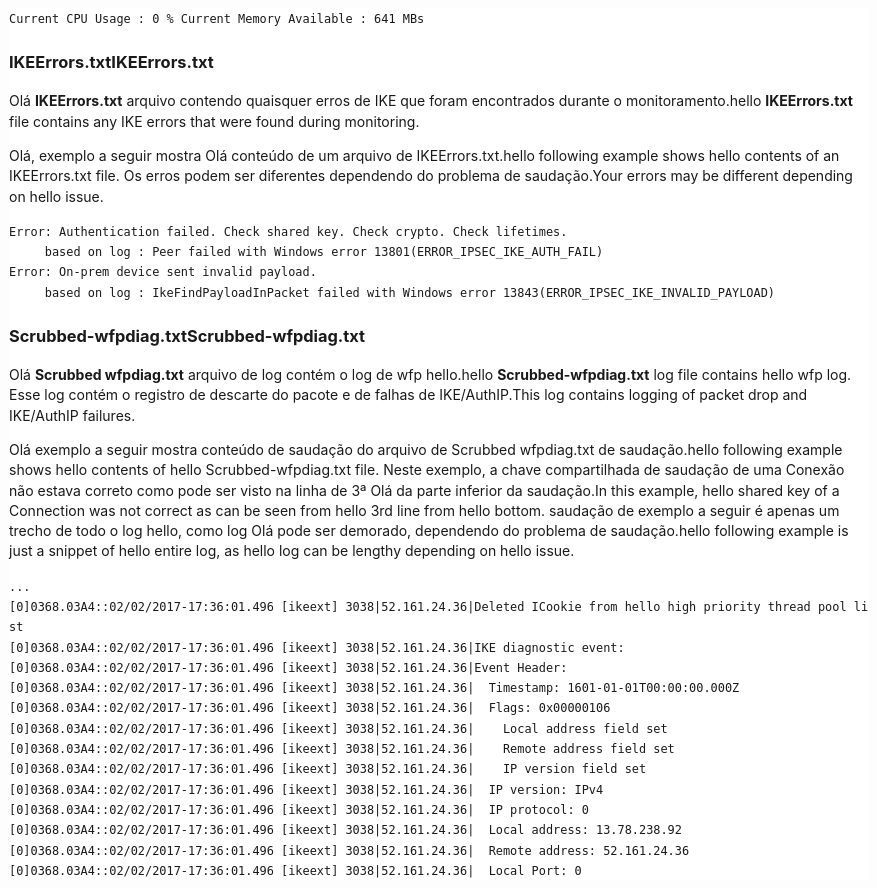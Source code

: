 ```
Current CPU Usage : 0 % Current Memory Available : 641 MBs
```

### <a name="ikeerrorstxt"></a><span data-ttu-id="454ed-250">IKEErrors.txt</span><span class="sxs-lookup"><span data-stu-id="454ed-250">IKEErrors.txt</span></span>

<span data-ttu-id="454ed-251">Olá **IKEErrors.txt** arquivo contendo quaisquer erros de IKE que foram encontrados durante o monitoramento.</span><span class="sxs-lookup"><span data-stu-id="454ed-251">hello **IKEErrors.txt** file contains any IKE errors that were found during monitoring.</span></span>

<span data-ttu-id="454ed-252">Olá, exemplo a seguir mostra Olá conteúdo de um arquivo de IKEErrors.txt.</span><span class="sxs-lookup"><span data-stu-id="454ed-252">hello following example shows hello contents of an IKEErrors.txt file.</span></span> <span data-ttu-id="454ed-253">Os erros podem ser diferentes dependendo do problema de saudação.</span><span class="sxs-lookup"><span data-stu-id="454ed-253">Your errors may be different depending on hello issue.</span></span>

```
Error: Authentication failed. Check shared key. Check crypto. Check lifetimes. 
     based on log : Peer failed with Windows error 13801(ERROR_IPSEC_IKE_AUTH_FAIL)
Error: On-prem device sent invalid payload. 
     based on log : IkeFindPayloadInPacket failed with Windows error 13843(ERROR_IPSEC_IKE_INVALID_PAYLOAD)
```

### <a name="scrubbed-wfpdiagtxt"></a><span data-ttu-id="454ed-254">Scrubbed-wfpdiag.txt</span><span class="sxs-lookup"><span data-stu-id="454ed-254">Scrubbed-wfpdiag.txt</span></span>

<span data-ttu-id="454ed-255">Olá **Scrubbed wfpdiag.txt** arquivo de log contém o log de wfp hello.</span><span class="sxs-lookup"><span data-stu-id="454ed-255">hello **Scrubbed-wfpdiag.txt** log file contains hello wfp log.</span></span> <span data-ttu-id="454ed-256">Esse log contém o registro de descarte do pacote e de falhas de IKE/AuthIP.</span><span class="sxs-lookup"><span data-stu-id="454ed-256">This log contains logging of packet drop and IKE/AuthIP failures.</span></span>

<span data-ttu-id="454ed-257">Olá exemplo a seguir mostra conteúdo de saudação do arquivo de Scrubbed wfpdiag.txt de saudação.</span><span class="sxs-lookup"><span data-stu-id="454ed-257">hello following example shows hello contents of hello Scrubbed-wfpdiag.txt file.</span></span> <span data-ttu-id="454ed-258">Neste exemplo, a chave compartilhada de saudação de uma Conexão não estava correto como pode ser visto na linha de 3ª Olá da parte inferior da saudação.</span><span class="sxs-lookup"><span data-stu-id="454ed-258">In this example, hello shared key of a Connection was not correct as can be seen from hello 3rd line from hello bottom.</span></span> <span data-ttu-id="454ed-259">saudação de exemplo a seguir é apenas um trecho de todo o log hello, como log Olá pode ser demorado, dependendo do problema de saudação.</span><span class="sxs-lookup"><span data-stu-id="454ed-259">hello following example is just a snippet of hello entire log, as hello log can be lengthy depending on hello issue.</span></span>

```
...
[0]0368.03A4::02/02/2017-17:36:01.496 [ikeext] 3038|52.161.24.36|Deleted ICookie from hello high priority thread pool list
[0]0368.03A4::02/02/2017-17:36:01.496 [ikeext] 3038|52.161.24.36|IKE diagnostic event:
[0]0368.03A4::02/02/2017-17:36:01.496 [ikeext] 3038|52.161.24.36|Event Header:
[0]0368.03A4::02/02/2017-17:36:01.496 [ikeext] 3038|52.161.24.36|  Timestamp: 1601-01-01T00:00:00.000Z
[0]0368.03A4::02/02/2017-17:36:01.496 [ikeext] 3038|52.161.24.36|  Flags: 0x00000106
[0]0368.03A4::02/02/2017-17:36:01.496 [ikeext] 3038|52.161.24.36|    Local address field set
[0]0368.03A4::02/02/2017-17:36:01.496 [ikeext] 3038|52.161.24.36|    Remote address field set
[0]0368.03A4::02/02/2017-17:36:01.496 [ikeext] 3038|52.161.24.36|    IP version field set
[0]0368.03A4::02/02/2017-17:36:01.496 [ikeext] 3038|52.161.24.36|  IP version: IPv4
[0]0368.03A4::02/02/2017-17:36:01.496 [ikeext] 3038|52.161.24.36|  IP protocol: 0
[0]0368.03A4::02/02/2017-17:36:01.496 [ikeext] 3038|52.161.24.36|  Local address: 13.78.238.92
[0]0368.03A4::02/02/2017-17:36:01.496 [ikeext] 3038|52.161.24.36|  Remote address: 52.161.24.36
[0]0368.03A4::02/02/2017-17:36:01.496 [ikeext] 3038|52.161.24.36|  Local Port: 0
```

[1]: ./media/network-watcher-troubleshoot-overview/GatewayTenantWorkerLogs.png
[2]: ./media/network-watcher-troubleshoot-overview/portal.png